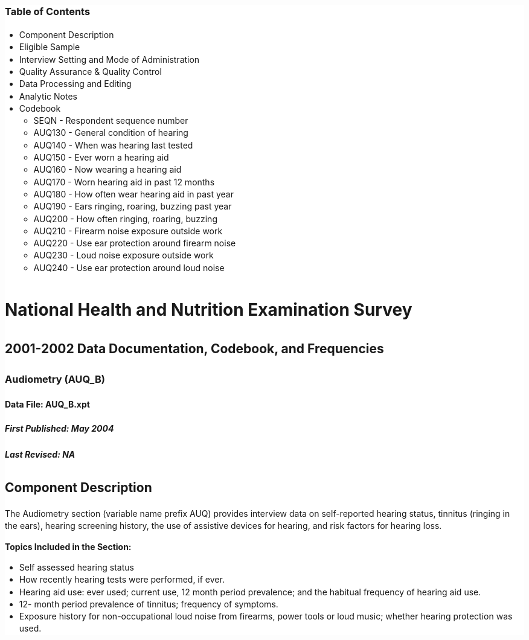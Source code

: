 ### Table of Contents

  * Component Description
  * Eligible Sample
  * Interview Setting and Mode of Administration
  * Quality Assurance & Quality Control
  * Data Processing and Editing
  * Analytic Notes
  * Codebook
    * SEQN - Respondent sequence number
    * AUQ130 - General condition of hearing
    * AUQ140 - When was hearing last tested
    * AUQ150 - Ever worn a hearing aid
    * AUQ160 - Now wearing a hearing aid
    * AUQ170 - Worn hearing aid in past 12 months
    * AUQ180 - How often wear hearing aid in past year
    * AUQ190 - Ears ringing, roaring, buzzing past year
    * AUQ200 - How often ringing, roaring, buzzing
    * AUQ210 - Firearm noise exposure outside work
    * AUQ220 - Use ear protection around firearm noise
    * AUQ230 - Loud noise exposure outside work
    * AUQ240 - Use ear protection around loud noise

# National Health and Nutrition Examination Survey

## 2001-2002 Data Documentation, Codebook, and Frequencies

### Audiometry (AUQ_B)

####  Data File: AUQ_B.xpt

##### First Published: May 2004

##### Last Revised: NA

## Component Description

The Audiometry section (variable name prefix AUQ) provides interview data on
self-reported hearing status, tinnitus (ringing in the ears), hearing
screening history, the use of assistive devices for hearing, and risk factors
for hearing loss.

**Topics Included in the Section:**

  * Self assessed hearing status 
  * How recently hearing tests were performed, if ever. 
  * Hearing aid use: ever used; current use, 12 month period prevalence; and the habitual frequency of hearing aid use. 
  * 12- month period prevalence of tinnitus; frequency of symptoms. 
  * Exposure history for non-occupational loud noise from firearms, power tools or loud music; whether hearing protection was used. 
